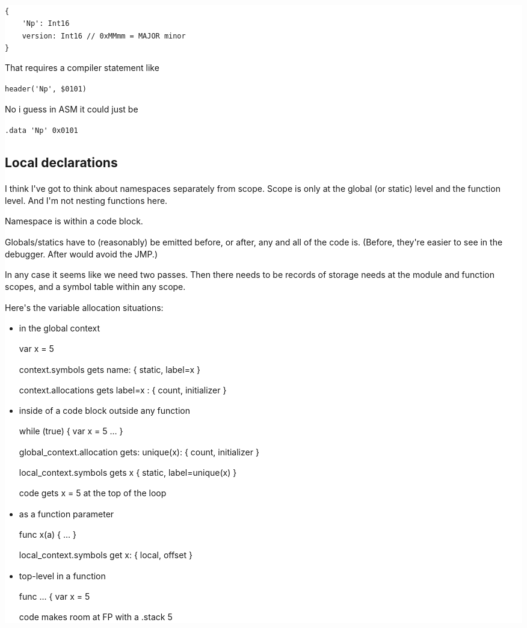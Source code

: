 	{
		'Np': Int16
		version: Int16 // 0xMMmm = MAJOR minor
	}

That requires a compiler statement like

	header('Np', $0101)

No i guess in ASM it could just be

	.data 'Np' 0x0101


Local declarations
------------------

I think I've got to think about namespaces separately from scope. Scope is
only at the global (or static) level and the function level. And I'm not
nesting functions here.

Namespace is within a code block.

Globals/statics have to (reasonably) be emitted before, or after, any and all
of the code is. (Before, they're easier to see in the debugger. After would
avoid the JMP.)

In any case it seems like we need two passes. Then there needs to be records of storage needs at the module and function scopes, and a symbol table within any scope.

Here's the variable allocation situations:

- in the global context

	var x = 5

	context.symbols gets name: { static, label=x }

	context.allocations gets label=x : { count, initializer }

- inside of a code block outside any function

	while (true) { var x = 5 ... }

	global_context.allocation gets: unique(x): { count, initializer }

	local_context.symbols gets x { static, label=unique(x) }

	code gets x = 5 at the top of the loop

- as a function parameter

	func x(a) { ... }

	local_context.symbols get x: { local, offset }

- top-level in a function

	func ... {
		var x = 5

	code makes room at FP with a .stack 5

